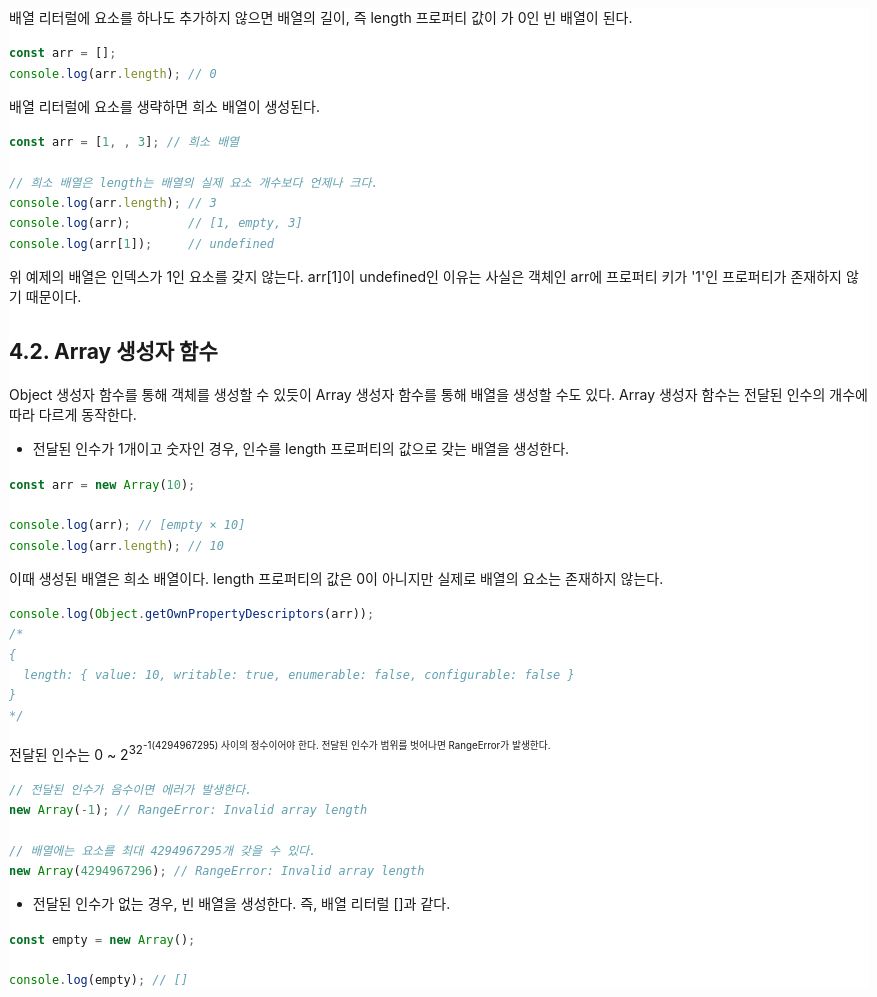 배열 리터럴에 요소를 하나도 추가하지 않으면 배열의 길이, 즉 length 프로퍼티 값이 가 0인 빈 배열이 된다.

```javascript
const arr = [];
console.log(arr.length); // 0
```

배열 리터럴에 요소를 생략하면 희소 배열이 생성된다.

```javascript
const arr = [1, , 3]; // 희소 배열

// 희소 배열은 length는 배열의 실제 요소 개수보다 언제나 크다.
console.log(arr.length); // 3
console.log(arr);        // [1, empty, 3]
console.log(arr[1]);     // undefined
```

위 예제의 배열은 인덱스가 1인 요소를 갖지 않는다. arr[1]이 undefined인 이유는 사실은 객체인 arr에 프로퍼티 키가 '1'인 프로퍼티가 존재하지 않기 때문이다.

## 4.2. Array 생성자 함수

Object 생성자 함수를 통해 객체를 생성할 수 있듯이 Array 생성자 함수를 통해 배열을 생성할 수도 있다. Array 생성자 함수는 전달된 인수의 개수에 따라 다르게 동작한다.

-	전달된 인수가 1개이고 숫자인 경우, 인수를 length 프로퍼티의 값으로 갖는 배열을 생성한다.

```javascript
const arr = new Array(10);

console.log(arr); // [empty × 10]
console.log(arr.length); // 10
```

이때 생성된 배열은 희소 배열이다. length 프로퍼티의 값은 0이 아니지만 실제로 배열의 요소는 존재하지 않는다.

```javascript
console.log(Object.getOwnPropertyDescriptors(arr));
/*
{
  length: { value: 10, writable: true, enumerable: false, configurable: false }
}
*/
```

전달된 인수는 0 ~ 2<sup>32<sup>-1(4294967295) 사이의 정수이어야 한다. 전달된 인수가 범위를 벗어나면 RangeError가 발생한다.

```javascript
// 전달된 인수가 음수이면 에러가 발생한다.
new Array(-1); // RangeError: Invalid array length

// 배열에는 요소를 최대 4294967295개 갖을 수 있다.
new Array(4294967296); // RangeError: Invalid array length
```

-	전달된 인수가 없는 경우, 빈 배열을 생성한다. 즉, 배열 리터럴 []과 같다.

```javascript
const empty = new Array();

console.log(empty); // []
```
